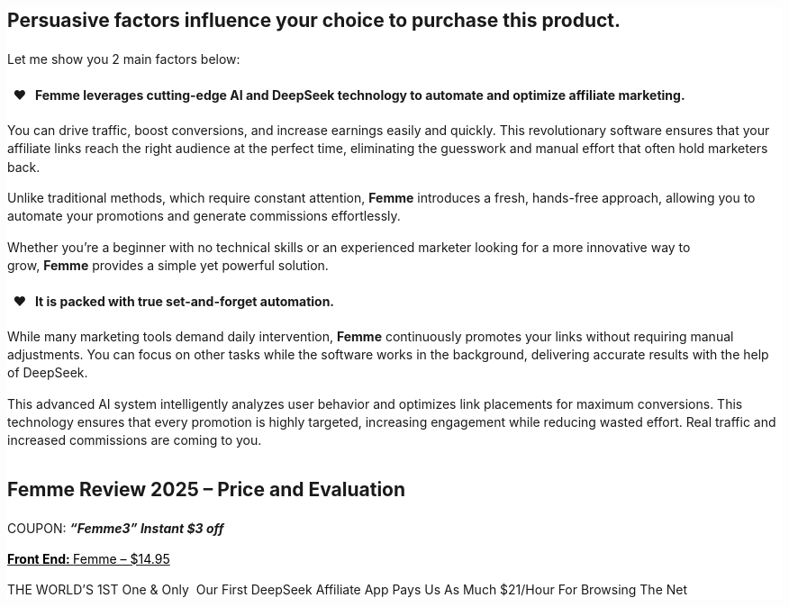 

<h2 class="wp-block-heading">Persuasive factors influence your choice to purchase this product.</h2>



<p>Let me show you 2 main factors below:</p>



<h4 class="wp-block-heading">&nbsp; ♥&nbsp; &nbsp;Femme leverages cutting-edge AI and DeepSeek technology to automate and optimize affiliate marketing.</h4>



<p>You can drive traffic, boost conversions, and increase earnings easily and quickly. This revolutionary software ensures that your affiliate links reach the right audience at the perfect time, eliminating the guesswork and manual effort that often hold marketers back.</p>



<p>Unlike traditional methods, which require constant attention,&nbsp;<strong>Femme</strong>&nbsp;introduces a fresh, hands-free approach, allowing you to automate your promotions and generate commissions effortlessly.</p>



<p>Whether you’re a beginner with no technical skills or an experienced marketer looking for a more innovative way to grow,&nbsp;<strong>Femme</strong>&nbsp;provides a simple yet powerful solution.</p>



<h4 class="wp-block-heading">&nbsp; ♥&nbsp; &nbsp;It is packed with true set-and-forget automation.</h4>



<p>While many marketing tools demand daily intervention,&nbsp;<strong>Femme</strong>&nbsp;continuously promotes your links without requiring manual adjustments. You can focus on other tasks while the software works in the background, delivering accurate results with the help of DeepSeek.</p>



<p>This advanced AI system intelligently analyzes user behavior and optimizes link placements for maximum conversions. This technology ensures that every promotion is highly targeted, increasing engagement while reducing wasted effort. Real traffic and increased commissions are coming to you.</p>



<h2 class="wp-block-heading"><strong>Femme Review 2025</strong><strong>&nbsp;–&nbsp;</strong><strong>Price and Evaluation</strong></h2>



<p>COUPON:&nbsp;<em><strong>“Femme3”</strong><strong>&nbsp;Instant $3 off</strong></em></p>



<p><a href="https://warriorplus.com/o2/a/v295l65/0" target="_blank" rel="noreferrer noopener"><mark style="background-color:rgba(0, 0, 0, 0)" class="has-inline-color has-vivid-cyan-blue-color"><strong>Front End: </strong>Femme – $14.95</mark></a></p>



<p>THE WORLD’S 1ST One &amp; Only&nbsp; Our First DeepSeek Affiliate App&nbsp;Pays Us As Much $21/Hour For Browsing The Net</p>
